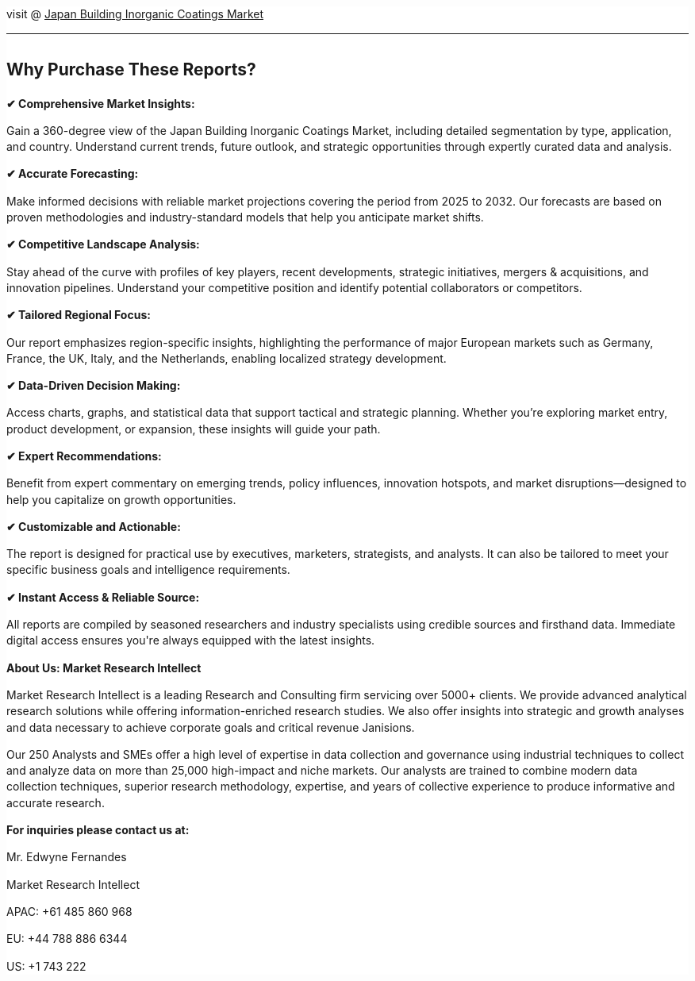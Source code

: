 visit&nbsp;@</strong>&nbsp;</span><span class="font-[700]"><a href="https://www.marketresearchintellect.com/product/building-inorganic-coatings-market-size-and-forecast/?utm_source=Linkedin&utm_medium=047" target="_blank" data-tracking-control-name="article-ssr-frontend-pulse_little-text-block" data-tracking-will-navigate="" data-test-link="">Japan Building Inorganic Coatings Market</a></span></p></blockquote><hr /><h2>Why Purchase These Reports?</h2><p><strong>✔ Comprehensive Market Insights:</strong></p><p>Gain a 360-degree view of the Japan Building Inorganic Coatings Market, including detailed segmentation by type, application, and country. Understand current trends, future outlook, and strategic opportunities through expertly curated data and analysis.</p><p><strong>✔ Accurate Forecasting:</strong></p><p>Make informed decisions with reliable market projections covering the period from 2025 to 2032. Our forecasts are based on proven methodologies and industry-standard models that help you anticipate market shifts.</p><p><strong>✔ Competitive Landscape Analysis:</strong></p><p>Stay ahead of the curve with profiles of key players, recent developments, strategic initiatives, mergers &amp; acquisitions, and innovation pipelines. Understand your competitive position and identify potential collaborators or competitors.</p><p><strong>✔ Tailored Regional Focus:</strong></p><p>Our report emphasizes region-specific insights, highlighting the performance of major European markets such as Germany, France, the UK, Italy, and the Netherlands, enabling localized strategy development.</p><p><strong>✔ Data-Driven Decision Making:</strong></p><p>Access charts, graphs, and statistical data that support tactical and strategic planning. Whether you&rsquo;re exploring market entry, product development, or expansion, these insights will guide your path.</p><p><strong>✔ Expert Recommendations:</strong></p><p>Benefit from expert commentary on emerging trends, policy influences, innovation hotspots, and market disruptions&mdash;designed to help you capitalize on growth opportunities.</p><p><strong>✔ Customizable and Actionable:</strong></p><p>The report is designed for practical use by executives, marketers, strategists, and analysts. It can also be tailored to meet your specific business goals and intelligence requirements.</p><p><strong>✔ Instant Access &amp; Reliable Source:</strong></p><p>All reports are compiled by seasoned researchers and industry specialists using credible sources and firsthand data. Immediate digital access ensures you're always equipped with the latest insights.</p><p><strong><span class="font-[700]">About Us: Market Research Intellect</span></strong></p><p><span class="">Market Research Intellect is a leading Research and Consulting firm servicing over 5000+ clients. We provide advanced analytical research solutions while offering information-enriched research studies.&nbsp;</span>We also offer insights into strategic and growth analyses and data necessary to achieve corporate goals and critical revenue Janisions.</p><p><span class="">Our 250 Analysts and SMEs offer a high level of expertise in data collection and governance using industrial techniques to collect and analyze data on more than 25,000 high-impact and niche markets. Our analysts are trained to combine modern data collection techniques, superior research methodology, expertise, and years of collective experience to produce informative and accurate research.</span></p><p><strong>For inquiries please contact us at:</strong></p><p>Mr. Edwyne Fernandes</p><p>Market Research Intellect</p><p>APAC: +61 485 860 968</p><p>EU: +44 788 886 6344</p><p>US: +1 743 222